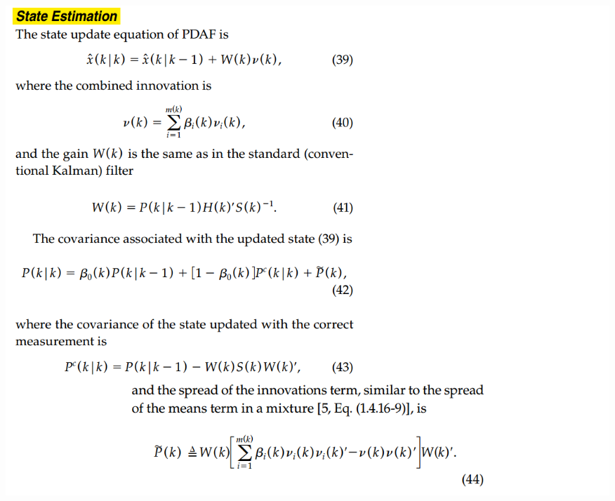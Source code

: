 <img src="images/20240308141544.png" width="60%" >
</div>

<div align=center>
<img src="images/20240308141609.png" width="60%" >
</div>
